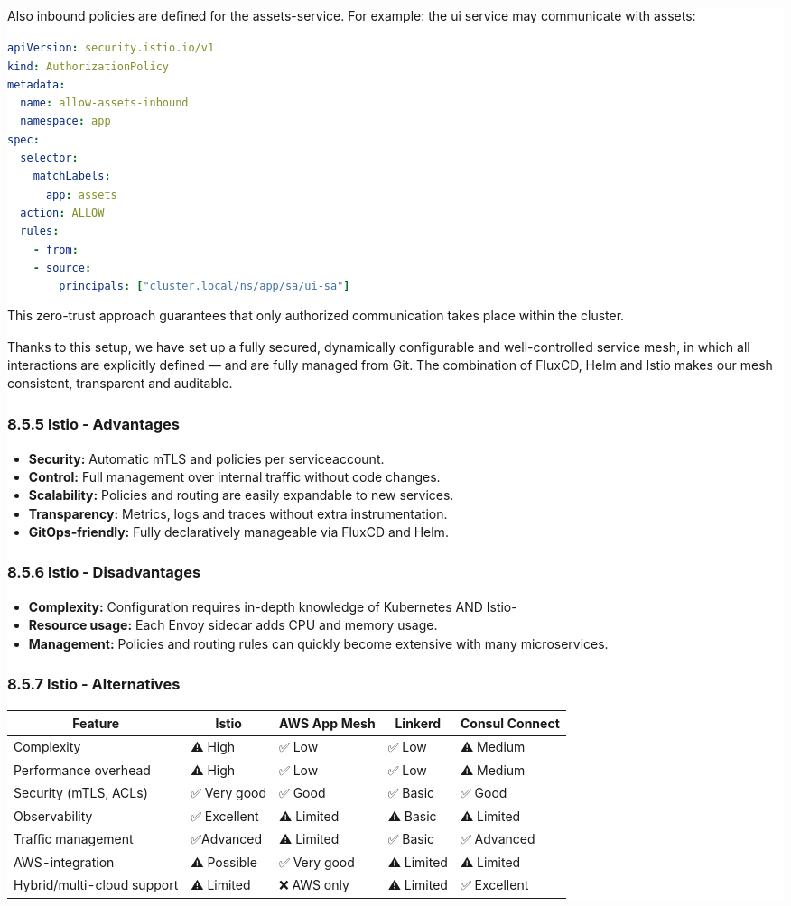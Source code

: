 Also inbound policies are defined for the assets-service. For example: the ui service may
communicate with assets:

```yaml
apiVersion: security.istio.io/v1
kind: AuthorizationPolicy
metadata:
  name: allow-assets-inbound
  namespace: app
spec:
  selector:
    matchLabels:
      app: assets
  action: ALLOW
  rules:
    - from:
    - source:
        principals: ["cluster.local/ns/app/sa/ui-sa"]
```

This zero-trust approach guarantees that only authorized communication takes place within the
cluster.

Thanks to this setup, we have set up a fully secured, dynamically configurable and well-controlled
service mesh, in which all interactions are explicitly defined — and are fully managed from Git.
The combination of FluxCD, Helm and Istio makes our mesh consistent, transparent and auditable.

### 8.5.5 Istio - Advantages

- **Security:** Automatic mTLS and policies per serviceaccount.
- **Control:** Full management over internal traffic without code changes.
- **Scalability:** Policies and routing are easily expandable to new services.
- **Transparency:** Metrics, logs and traces without extra instrumentation.
- **GitOps-friendly:** Fully declaratively manageable via FluxCD and Helm.

### 8.5.6 Istio - Disadvantages

- **Complexity:** Configuration requires in-depth knowledge of Kubernetes AND Istio-
- **Resource usage:** Each Envoy sidecar adds CPU and memory usage.
- **Management:** Policies and routing rules can quickly become extensive with many microservices.

### 8.5.7 Istio - Alternatives

| Feature                    | Istio       | AWS App Mesh | Linkerd    | Consul Connect |
|----------------------------|-------------|--------------|------------|----------------|
| Complexity                 | ⚠️ High     | ✅ Low        | ✅ Low      | ⚠️ Medium      |
| Performance overhead       | ⚠️ High     | ✅ Low        | ✅ Low      | ⚠️ Medium      |
| Security (mTLS, ACLs)      | ✅ Very good | ✅ Good       | ✅ Basic    | ✅ Good         |
| Observability              | ✅ Excellent | ⚠️ Limited   | ⚠️ Basic   | ⚠️ Limited     |
| Traffic management         | ✅Advanced   | ⚠️ Limited   | ✅ Basic    | ✅ Advanced     |
| AWS-integration            | ⚠️ Possible | ✅ Very good  | ⚠️ Limited | ⚠️ Limited     |
| Hybrid/multi-cloud support | ⚠️ Limited  | ❌ AWS only   | ⚠️ Limited | ✅ Excellent    |
